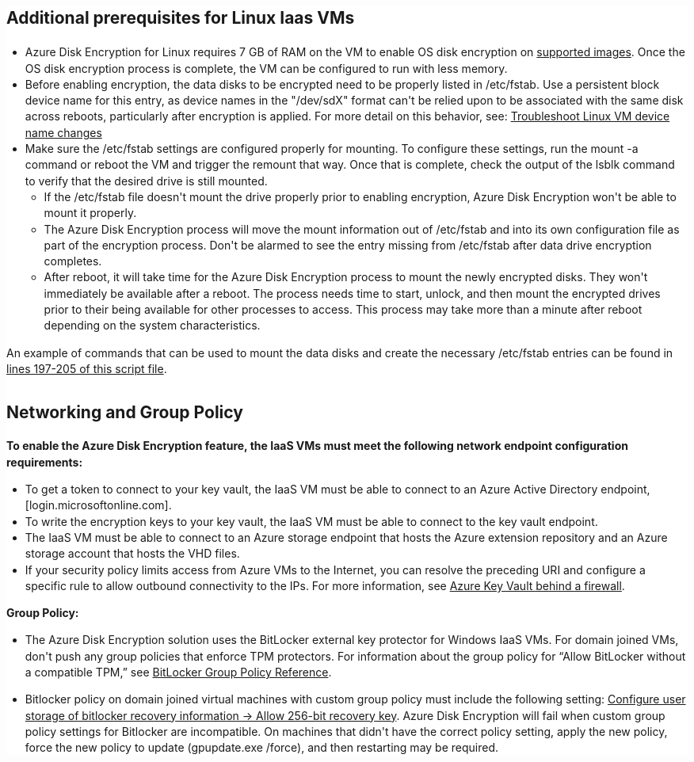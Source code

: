 ## <a name="bkmk_LinuxPrereq"></a> Additional prerequisites for Linux Iaas VMs 

- Azure Disk Encryption for Linux requires 7 GB of RAM on the VM to enable OS disk encryption on [supported images](azure-security-disk-encryption-faq.md#bkmk_LinuxOSSupport). Once the OS disk encryption process is complete, the VM can be configured to run with less memory.
- Before enabling encryption, the data disks to be encrypted need to be properly listed in /etc/fstab. Use a persistent block device name for this entry, as device names in the "/dev/sdX" format can't be relied upon to be associated with the same disk across reboots, particularly after encryption is applied. For more detail on this behavior, see: [Troubleshoot Linux VM device name changes](../virtual-machines/linux/troubleshoot-device-names-problems.md)
- Make sure the /etc/fstab settings are configured properly for mounting. To configure these settings, run the mount -a command or reboot the VM and trigger the remount that way. Once that is complete, check the output of the lsblk command to verify that the desired drive is still mounted. 
    - If the /etc/fstab file doesn't mount the drive properly prior to enabling encryption, Azure Disk Encryption won't be able to mount it properly.
    - The Azure Disk Encryption process will move the mount information out of /etc/fstab and into its own configuration file as part of the encryption process. Don't be alarmed to see the entry missing from /etc/fstab after data drive encryption completes.
    -  After reboot, it will take time for the Azure Disk Encryption process to mount the newly encrypted disks. They won't immediately be available after a reboot. The process needs time to start, unlock, and then mount the encrypted drives prior to their being available for other processes to access. This process may take more than a minute after reboot depending on the system characteristics.

An example of commands that can be used to mount the data disks and create the necessary /etc/fstab entries can be found in [lines 197-205 of this script file](https://github.com/ejarvi/ade-cli-getting-started/blob/master/validate.sh#L197-L205). 


## <a name="bkmk_GPO"></a> Networking and Group Policy

**To enable the Azure Disk Encryption feature, the IaaS VMs must meet the following network endpoint configuration requirements:**
  - To get a token to connect to your key vault, the IaaS VM must be able to connect to an Azure Active Directory endpoint, \[login.microsoftonline.com\].
  - To write the encryption keys to your key vault, the IaaS VM must be able to connect to the key vault endpoint.
  - The IaaS VM must be able to connect to an Azure storage endpoint that hosts the Azure extension repository and an Azure storage account that hosts the VHD files.
  -  If your security policy limits access from Azure VMs to the Internet, you can resolve the preceding URI and configure a specific rule to allow outbound connectivity to the IPs. For more information, see [Azure Key Vault behind a firewall](../key-vault/key-vault-access-behind-firewall.md).    


**Group Policy:**
 - The Azure Disk Encryption solution uses the BitLocker external key protector for Windows IaaS VMs. For domain joined VMs, don't push any group policies that enforce TPM protectors. For information about the group policy for “Allow BitLocker without a compatible TPM,” see [BitLocker Group Policy Reference](https://docs.microsoft.com/windows/security/information-protection/bitlocker/bitlocker-group-policy-settings#a-href-idbkmk-unlockpol1arequire-additional-authentication-at-startup).

-  Bitlocker policy on domain joined virtual machines with custom group policy must include the following setting: [Configure user storage of bitlocker recovery information -> Allow 256-bit recovery key](https://docs.microsoft.com/windows/security/information-protection/bitlocker/bitlocker-group-policy-settings). Azure Disk Encryption will fail when custom group policy settings for Bitlocker are incompatible. On machines that didn't have the correct policy setting, apply the new policy, force the new policy to update (gpupdate.exe /force), and then restarting may be required.  

